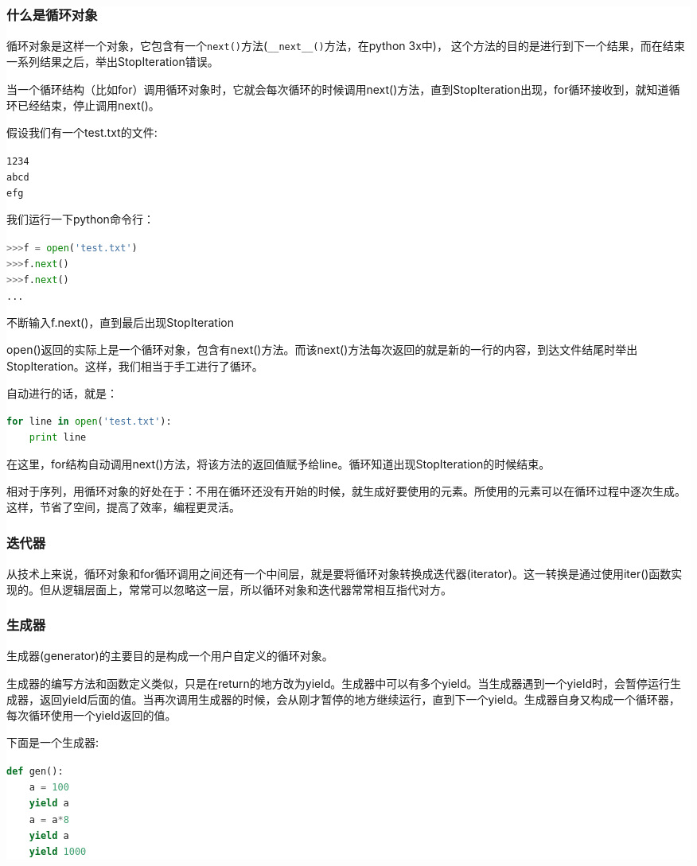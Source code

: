 ### 什么是循环对象

循环对象是这样一个对象，它包含有一个`next()`方法(`__next__()`方法，在python 3x中)， 这个方法的目的是进行到下一个结果，而在结束一系列结果之后，举出StopIteration错误。

当一个循环结构（比如for）调用循环对象时，它就会每次循环的时候调用next()方法，直到StopIteration出现，for循环接收到，就知道循环已经结束，停止调用next()。

假设我们有一个test.txt的文件:

```
1234
abcd
efg
```

我们运行一下python命令行：

```python
>>>f = open('test.txt')
>>>f.next()
>>>f.next()
...
```

不断输入f.next()，直到最后出现StopIteration

open()返回的实际上是一个循环对象，包含有next()方法。而该next()方法每次返回的就是新的一行的内容，到达文件结尾时举出StopIteration。这样，我们相当于手工进行了循环。

自动进行的话，就是：

```python
for line in open('test.txt'):
    print line
```
 
在这里，for结构自动调用next()方法，将该方法的返回值赋予给line。循环知道出现StopIteration的时候结束。

相对于序列，用循环对象的好处在于：不用在循环还没有开始的时候，就生成好要使用的元素。所使用的元素可以在循环过程中逐次生成。这样，节省了空间，提高了效率，编程更灵活。

### 迭代器

从技术上来说，循环对象和for循环调用之间还有一个中间层，就是要将循环对象转换成迭代器(iterator)。这一转换是通过使用iter()函数实现的。但从逻辑层面上，常常可以忽略这一层，所以循环对象和迭代器常常相互指代对方。 

### 生成器

生成器(generator)的主要目的是构成一个用户自定义的循环对象。

生成器的编写方法和函数定义类似，只是在return的地方改为yield。生成器中可以有多个yield。当生成器遇到一个yield时，会暂停运行生成器，返回yield后面的值。当再次调用生成器的时候，会从刚才暂停的地方继续运行，直到下一个yield。生成器自身又构成一个循环器，每次循环使用一个yield返回的值。

下面是一个生成器:

```python
def gen():
    a = 100
    yield a
    a = a*8
    yield a
    yield 1000
```
